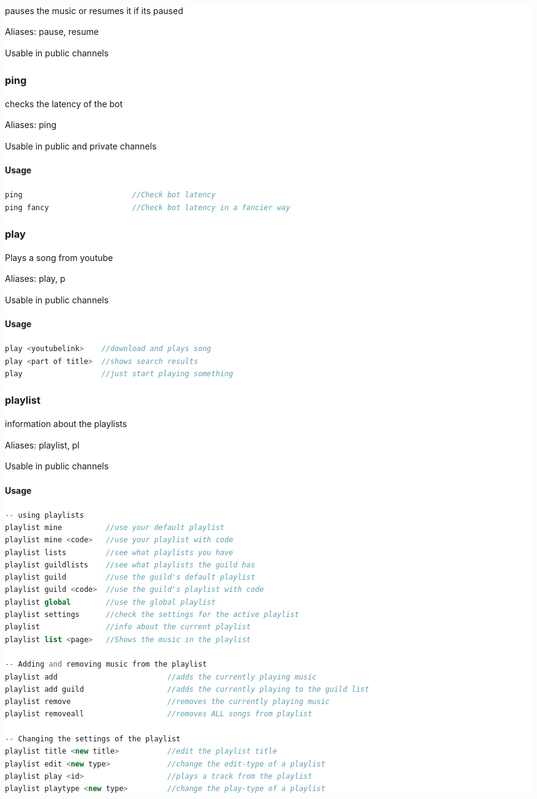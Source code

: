 pauses the music or resumes it if its paused

Aliases: pause, resume

Usable in public  channels
### ping

checks the latency of the bot

Aliases: ping

Usable in public and private channels

#### Usage

```php
ping                         //Check bot latency
ping fancy                   //Check bot latency in a fancier way
```
### play

Plays a song from youtube

Aliases: play, p

Usable in public  channels

#### Usage

```php
play <youtubelink>    //download and plays song
play <part of title>  //shows search results
play                  //just start playing something
```
### playlist

information about the playlists

Aliases: playlist, pl

Usable in public  channels

#### Usage

```php
-- using playlists 
playlist mine          //use your default playlist
playlist mine <code>   //use your playlist with code
playlist lists         //see what playlists you have 
playlist guildlists    //see what playlists the guild has
playlist guild         //use the guild's default playlist
playlist guild <code>  //use the guild's playlist with code
playlist global        //use the global playlist
playlist settings      //check the settings for the active playlist
playlist               //info about the current playlist
playlist list <page>   //Shows the music in the playlist

-- Adding and removing music from the playlist
playlist add                         //adds the currently playing music
playlist add guild                   //adds the currently playing to the guild list
playlist remove                      //removes the currently playing music
playlist removeall                   //removes ALL songs from playlist

-- Changing the settings of the playlist
playlist title <new title>           //edit the playlist title
playlist edit <new type>             //change the edit-type of a playlist
playlist play <id>                   //plays a track from the playlist
playlist playtype <new type>         //change the play-type of a playlist
```